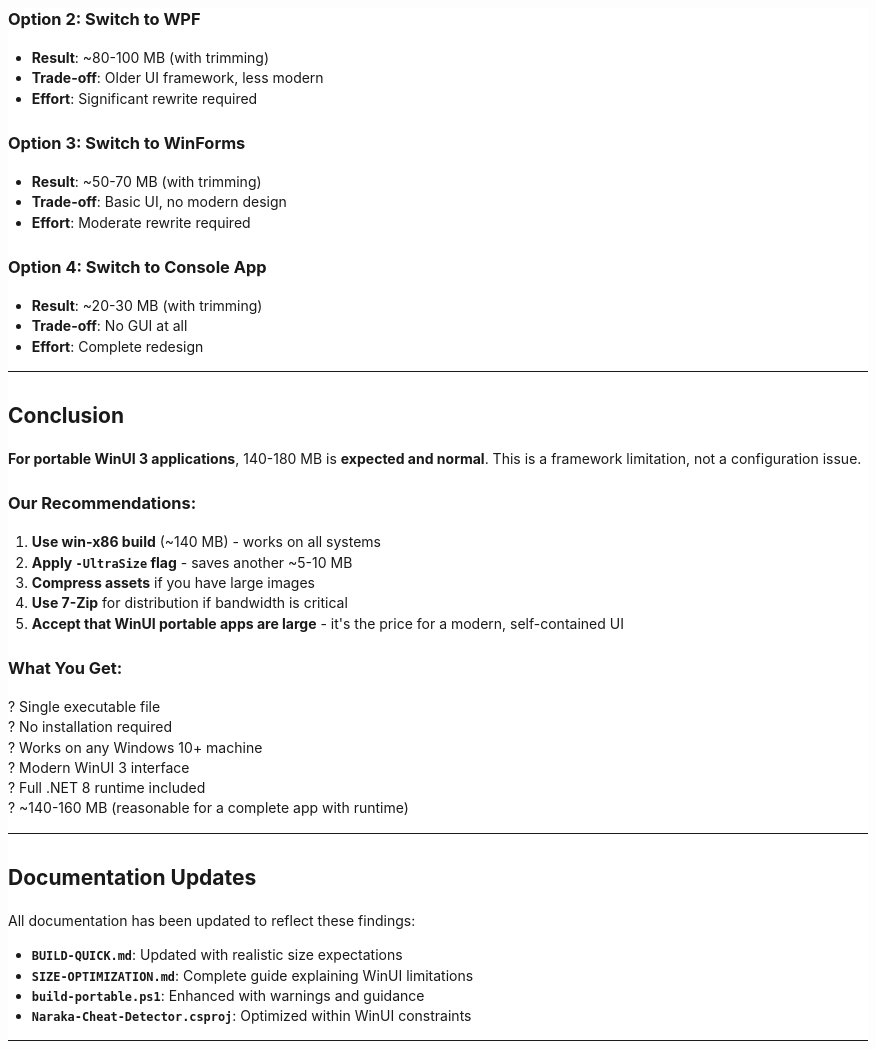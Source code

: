 ### Option 2: Switch to WPF
- **Result**: ~80-100 MB (with trimming)
- **Trade-off**: Older UI framework, less modern
- **Effort**: Significant rewrite required

### Option 3: Switch to WinForms
- **Result**: ~50-70 MB (with trimming)
- **Trade-off**: Basic UI, no modern design
- **Effort**: Moderate rewrite required

### Option 4: Switch to Console App
- **Result**: ~20-30 MB (with trimming)
- **Trade-off**: No GUI at all
- **Effort**: Complete redesign

---

## Conclusion

**For portable WinUI 3 applications**, 140-180 MB is **expected and normal**. This is a framework limitation, not a configuration issue.

### Our Recommendations:

1. **Use win-x86 build** (~140 MB) - works on all systems
2. **Apply `-UltraSize` flag** - saves another ~5-10 MB
3. **Compress assets** if you have large images
4. **Use 7-Zip** for distribution if bandwidth is critical
5. **Accept that WinUI portable apps are large** - it's the price for a modern, self-contained UI

### What You Get:

? Single executable file  
? No installation required  
? Works on any Windows 10+ machine  
? Modern WinUI 3 interface  
? Full .NET 8 runtime included  
? ~140-160 MB (reasonable for a complete app with runtime)

---

## Documentation Updates

All documentation has been updated to reflect these findings:

- **`BUILD-QUICK.md`**: Updated with realistic size expectations
- **`SIZE-OPTIMIZATION.md`**: Complete guide explaining WinUI limitations
- **`build-portable.ps1`**: Enhanced with warnings and guidance
- **`Naraka-Cheat-Detector.csproj`**: Optimized within WinUI constraints

---

